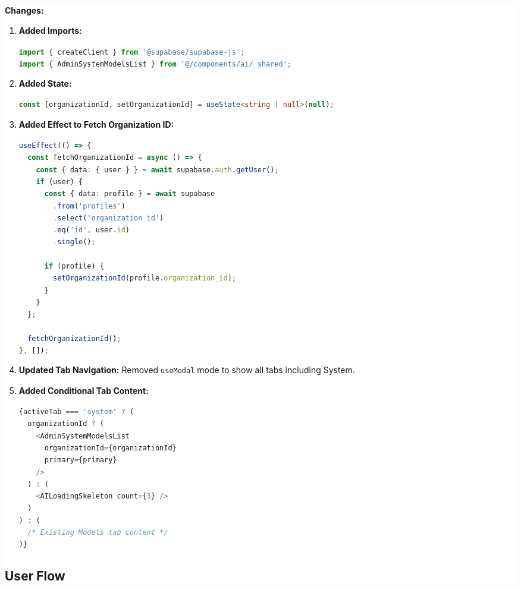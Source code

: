 **Changes:**

1. **Added Imports:**
   ```typescript
   import { createClient } from '@supabase/supabase-js';
   import { AdminSystemModelsList } from '@/components/ai/_shared';
   ```

2. **Added State:**
   ```typescript
   const [organizationId, setOrganizationId] = useState<string | null>(null);
   ```

3. **Added Effect to Fetch Organization ID:**
   ```typescript
   useEffect(() => {
     const fetchOrganizationId = async () => {
       const { data: { user } } = await supabase.auth.getUser();
       if (user) {
         const { data: profile } = await supabase
           .from('profiles')
           .select('organization_id')
           .eq('id', user.id)
           .single();
         
         if (profile) {
           setOrganizationId(profile.organization_id);
         }
       }
     };
     
     fetchOrganizationId();
   }, []);
   ```

4. **Updated Tab Navigation:**
   Removed `useModal` mode to show all tabs including System.

5. **Added Conditional Tab Content:**
   ```typescript
   {activeTab === 'system' ? (
     organizationId ? (
       <AdminSystemModelsList
         organizationId={organizationId}
         primary={primary}
       />
     ) : (
       <AILoadingSkeleton count={3} />
     )
   ) : (
     /* Existing Models tab content */
   )}
   ```

## User Flow
